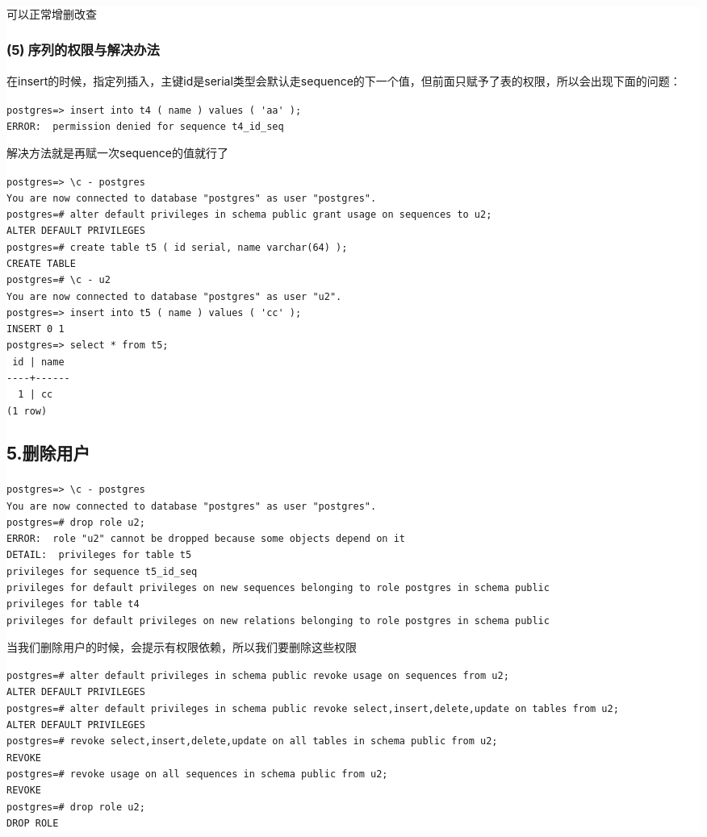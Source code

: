 可以正常增删改查

### (5) 序列的权限与解决办法

在insert的时候，指定列插入，主键id是serial类型会默认走sequence的下一个值，但前面只赋予了表的权限，所以会出现下面的问题：

	postgres=> insert into t4 ( name ) values ( 'aa' );
	ERROR:  permission denied for sequence t4_id_seq

解决方法就是再赋一次sequence的值就行了

	postgres=> \c - postgres
	You are now connected to database "postgres" as user "postgres".
	postgres=# alter default privileges in schema public grant usage on sequences to u2;
	ALTER DEFAULT PRIVILEGES
	postgres=# create table t5 ( id serial, name varchar(64) );
	CREATE TABLE
	postgres=# \c - u2
	You are now connected to database "postgres" as user "u2".
	postgres=> insert into t5 ( name ) values ( 'cc' );
	INSERT 0 1
	postgres=> select * from t5;
	 id | name 
	----+------
	  1 | cc
	(1 row)

## 5.删除用户

	postgres=> \c - postgres
	You are now connected to database "postgres" as user "postgres".
	postgres=# drop role u2;
	ERROR:  role "u2" cannot be dropped because some objects depend on it
	DETAIL:  privileges for table t5
	privileges for sequence t5_id_seq
	privileges for default privileges on new sequences belonging to role postgres in schema public
	privileges for table t4
	privileges for default privileges on new relations belonging to role postgres in schema public

当我们删除用户的时候，会提示有权限依赖，所以我们要删除这些权限

	postgres=# alter default privileges in schema public revoke usage on sequences from u2;
	ALTER DEFAULT PRIVILEGES
	postgres=# alter default privileges in schema public revoke select,insert,delete,update on tables from u2;
	ALTER DEFAULT PRIVILEGES
	postgres=# revoke select,insert,delete,update on all tables in schema public from u2;
	REVOKE
	postgres=# revoke usage on all sequences in schema public from u2;
	REVOKE
	postgres=# drop role u2;
	DROP ROLE

